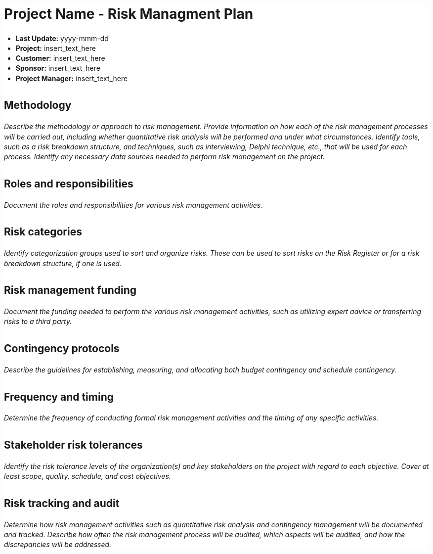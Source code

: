 # Project Name - Risk Managment Plan

- **Last Update:** yyyy-mmm-dd
- **Project:** insert_text_here
- **Customer:** insert_text_here
- **Sponsor:** insert_text_here
- **Project Manager:** insert_text_here

## Methodology

_Describe the methodology or approach to risk management. Provide information on how each of the risk management processes will be carried out, including whether quantitative risk analysis will be performed and under what circumstances. Identify tools, such as a risk breakdown structure, and techniques, such as interviewing, Delphi technique, etc., that will be used for each process. Identify any necessary data sources needed to perform risk management on the project._

## Roles and responsibilities

_Document the roles and responsibilities for various risk management activities._

## Risk categories

_Identify categorization groups used to sort and organize risks. These can be used to sort risks on the Risk Register or for a risk breakdown structure, if one is used._

## Risk management funding

_Document the funding needed to perform the various risk management activities, such as utilizing expert advice or transferring risks to a third party._

## Contingency protocols

_Describe the guidelines for establishing, measuring, and allocating both budget contingency and schedule contingency._

## Frequency and timing

_Determine the frequency of conducting formal risk management activities and the timing of any specific activities._

## Stakeholder risk tolerances

_Identify the risk tolerance levels of the organization(s) and key stakeholders on the project with regard to each objective. Cover at least scope, quality, schedule, and cost objectives._

## Risk tracking and audit

_Determine how risk management activities such as quantitative risk analysis and contingency management will be documented and tracked. Describe how often the risk management process will be audited, which aspects will be audited, and how the discrepancies will be addressed._
